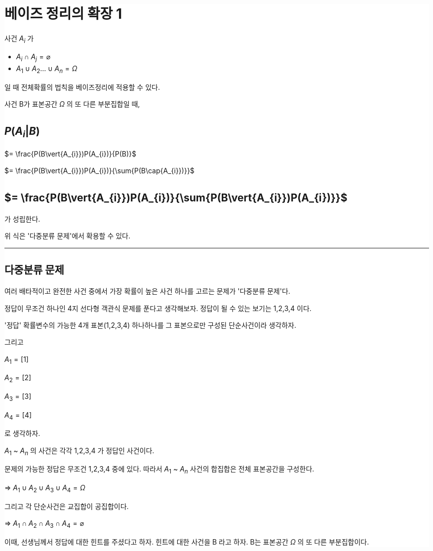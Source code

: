
# 베이즈 정리의 확장 1

사건 $A_{i}$ 가 

- $A_{i}\cap{A_{j}}= \varnothing$
- $A_{1}\cup{A_{2}}...\cup{A_{n}} = \Omega$

일 때 전체확률의 법칙을 베이즈정리에 적용할 수 있다. 

사건 B가 표본공간 $\Omega$ 의 또 다른 부분집합일 때,

## $P(A_{i}\vert{B})$ 

$= \frac{P(B\vert{A_{i}})P(A_{i})}{P(B)}$

$= \frac{P(B\vert{A_{i}})P(A_{i})}{\sum{P(B\cap{A_{i}})}}$

## $= \frac{P(B\vert{A_{i}})P(A_{i})}{\sum{P(B\vert{A_{i}})P(A_{i})}}$

가 성립한다. 

위 식은 '다중분류 문제'에서 확용할 수 있다. 

---

## 다중분류 문제 

여러 배타적이고 완전한 사건 중에서 가장 확률이 높은 사건 하나를 고르는 문제가 '다중분류 문제'다. 

정답이 무조건 하나인 4지 선다형 객관식 문제를 푼다고 생각해보자. 정답이 될 수 있는 보기는 1,2,3,4 이다. 

'정답' 확률변수의 가능한 4개 표본(1,2,3,4) 하나하나를 그 표본으로만 구성된 단순사건이라 생각하자. 

그리고

$A_{1} = [1]$

$A_{2} = [2]$

$A_{3} = [3]$

$A_{4} = [4]$

로 생각하자. 

$A_{1}$ ~ $A_{n}$ 의 사건은 각각 1,2,3,4 가 정답인 사건이다. 

문제의 가능한 정답은 무조건 1,2,3,4 중에 있다. 따라서 $A_{1}$ ~ $A_{n}$ 사건의 합집합은 전체 표본공간을 구성한다. 

$\Rightarrow$ $A_{1}\cup{A_{2}}\cup{A_{3}}\cup{A_{4}} = \Omega$

그리고 각 단순사건은 교집합이 공집합이다. 

$\Rightarrow$ $A_{1}\cap{A_{2}}\cap{A_{3}}\cap{A_{4}} = \varnothing$

이때, 선생님께서 정답에 대한 힌트를 주셨다고 하자. 힌트에 대한 사건을 B 라고 하자. B는 표본공간 $\Omega$ 의 또 다른 부분집합이다. 
